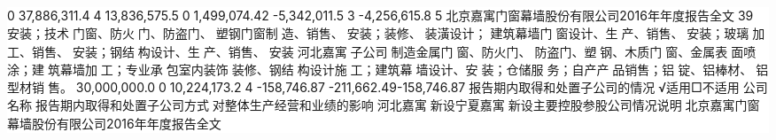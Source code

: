 0
37,886,311.4
4
13,836,575.5
0
1,499,074.42
-5,342,011.5
3
-4,256,615.8
5
北京嘉寓门窗幕墙股份有限公司2016年年度报告全文
39
安装；技术
门窗、防火
门、防盗门、
塑钢门窗制
造、销售、
安装；装修、
装潢设计；
建筑幕墙门
窗设计、生
产、销售、
安装；玻璃
加工、销售、
安装；钢结
构设计、生
产、销售、
安装
河北嘉寓
子公司
制造金属门
窗、防火门、
防盗门、塑
钢、木质门
窗、金属表
面喷涂；建
筑幕墙加
工；专业承
包室内装饰
装修、钢结
构设计施
工；建筑幕
墙设计、安
装；仓储服
务；自产产
品销售；铝
锭、铝棒材、
铝型材销
售。
30,000,000.0
0
10,224,173.2
4
-158,746.87
-211,662.49-158,746.87
报告期内取得和处置子公司的情况
√适用□不适用
公司名称
报告期内取得和处置子公司方式
对整体生产经营和业绩的影响
河北嘉寓
新设宁夏嘉寓
新设主要控股参股公司情况说明
北京嘉寓门窗幕墙股份有限公司2016年年度报告全文